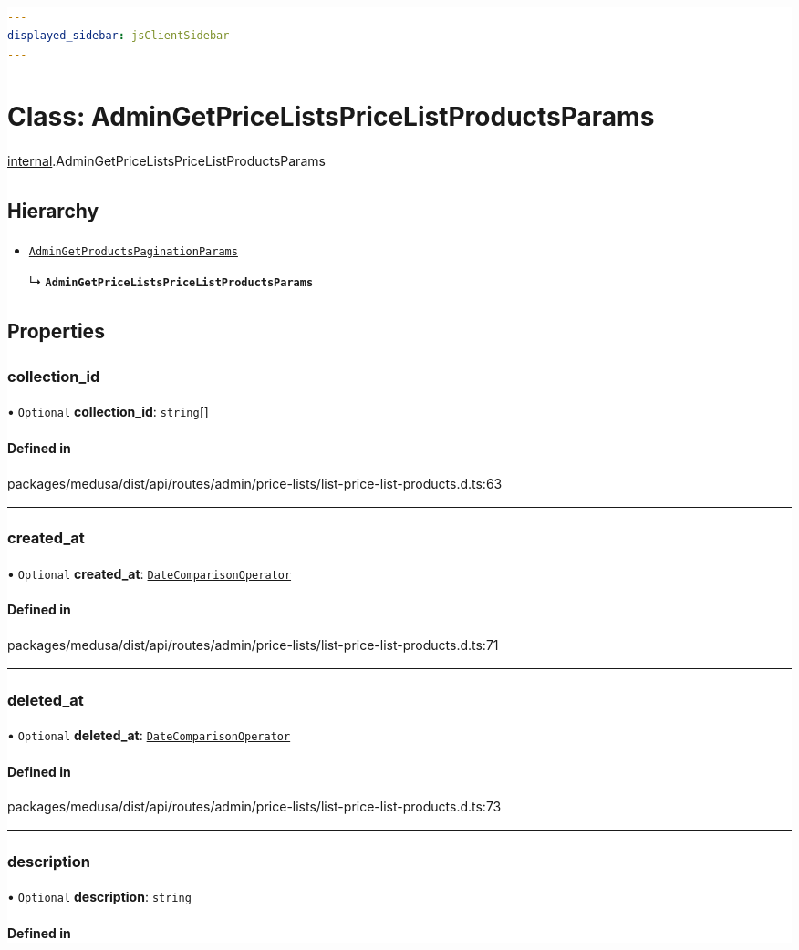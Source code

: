```yaml
---
displayed_sidebar: jsClientSidebar
---
```


# Class: AdminGetPriceListsPriceListProductsParams

[internal](../modules/internal.md).AdminGetPriceListsPriceListProductsParams

## Hierarchy

- [`AdminGetProductsPaginationParams`](internal.AdminGetProductsPaginationParams.md)

  ↳ **`AdminGetPriceListsPriceListProductsParams`**

## Properties

### collection\_id

• `Optional` **collection\_id**: `string`[]

#### Defined in

packages/medusa/dist/api/routes/admin/price-lists/list-price-list-products.d.ts:63

___

### created\_at

• `Optional` **created\_at**: [`DateComparisonOperator`](internal.DateComparisonOperator.md)

#### Defined in

packages/medusa/dist/api/routes/admin/price-lists/list-price-list-products.d.ts:71

___

### deleted\_at

• `Optional` **deleted\_at**: [`DateComparisonOperator`](internal.DateComparisonOperator.md)

#### Defined in

packages/medusa/dist/api/routes/admin/price-lists/list-price-list-products.d.ts:73

___

### description

• `Optional` **description**: `string`

#### Defined in
